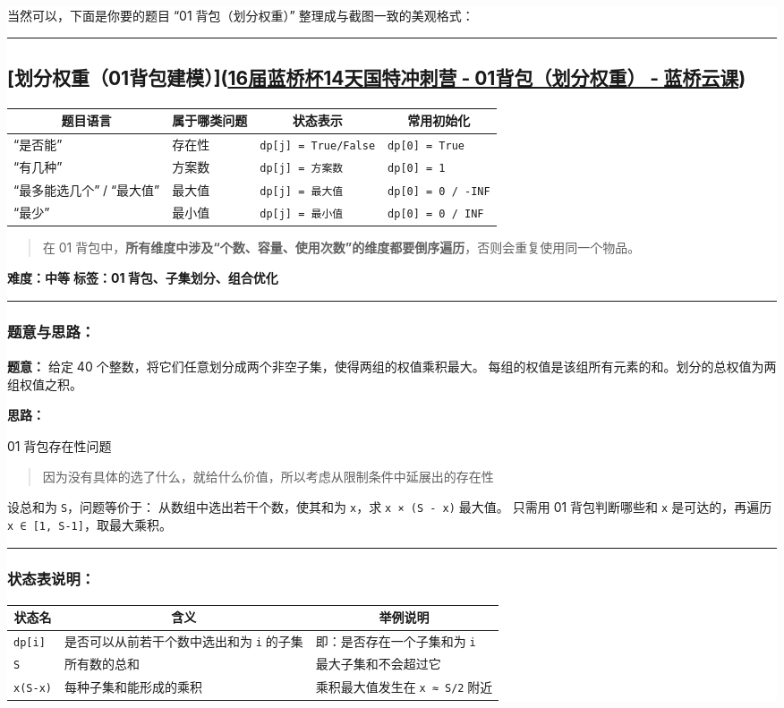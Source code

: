 



当然可以，下面是你要的题目 “01 背包（划分权重）” 整理成与截图一致的美观格式：

------

## [划分权重（01背包建模）]([16届蓝桥杯14天国特冲刺营 - 01背包（划分权重） - 蓝桥云课](https://www.lanqiao.cn/courses/51805/learning/?id=4071544&compatibility=false))

| 题目语言                  | 属于哪类问题 | 状态表示             | 常用初始化         |
| ------------------------- | ------------ | -------------------- | ------------------ |
| “是否能”                  | 存在性       | `dp[j] = True/False` | `dp[0] = True`     |
| “有几种”                  | 方案数       | `dp[j] = 方案数`     | `dp[0] = 1`        |
| “最多能选几个” / “最大值” | 最大值       | `dp[j] = 最大值`     | `dp[0] = 0 / -INF` |
| “最少”                    | 最小值       | `dp[j] = 最小值`     | `dp[0] = 0 / INF`  |



> 在 01 背包中，**所有维度中涉及“个数、容量、使用次数”的维度都要倒序遍历**，否则会重复使用同一个物品。



**难度：中等**
**标签：01 背包、子集划分、组合优化**

------

### **题意与思路：**

**题意：**
 给定 40 个整数，将它们任意划分成两个非空子集，使得两组的权值乘积最大。
 每组的权值是该组所有元素的和。划分的总权值为两组权值之积。

**思路：**

01 背包存在性问题



> 因为没有具体的选了什么，就给什么价值，所以考虑从限制条件中延展出的存在性



设总和为 `S`，问题等价于：
从数组中选出若干个数，使其和为 `x`，求 `x × (S - x)` 最大值。
只需用 01 背包判断哪些和 `x` 是可达的，再遍历 `x ∈ [1, S-1]`，取最大乘积。

------

### **状态表说明：**

| 状态名   | 含义                                      | 举例说明                        |
| -------- | ----------------------------------------- | ------------------------------- |
| `dp[i]`  | 是否可以从前若干个数中选出和为 `i` 的子集 | 即：是否存在一个子集和为 `i`    |
| `S`      | 所有数的总和                              | 最大子集和不会超过它            |
| `x(S-x)` | 每种子集和能形成的乘积                    | 乘积最大值发生在 `x ≈ S/2` 附近 |
